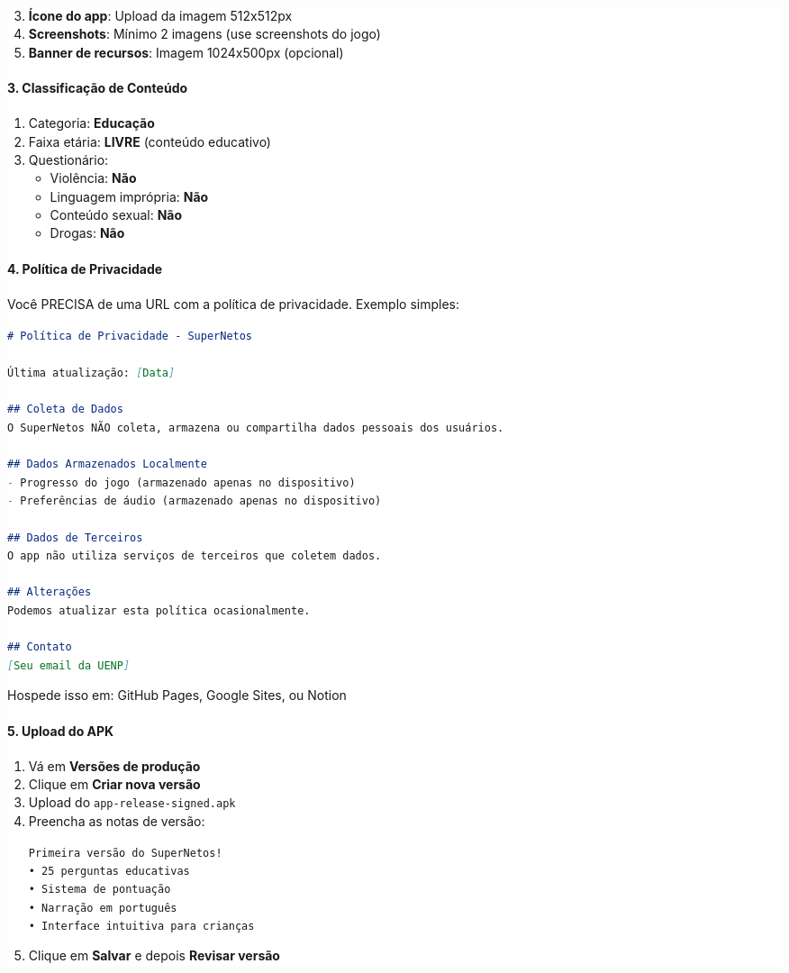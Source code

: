 3. **Ícone do app**: Upload da imagem 512x512px
4. **Screenshots**: Mínimo 2 imagens (use screenshots do jogo)
5. **Banner de recursos**: Imagem 1024x500px (opcional)

#### **3. Classificação de Conteúdo**
1. Categoria: **Educação**
2. Faixa etária: **LIVRE** (conteúdo educativo)
3. Questionário:
   - Violência: **Não**
   - Linguagem imprópria: **Não**
   - Conteúdo sexual: **Não**
   - Drogas: **Não**

#### **4. Política de Privacidade**
Você PRECISA de uma URL com a política de privacidade. Exemplo simples:

```markdown
# Política de Privacidade - SuperNetos

Última atualização: [Data]

## Coleta de Dados
O SuperNetos NÃO coleta, armazena ou compartilha dados pessoais dos usuários.

## Dados Armazenados Localmente
- Progresso do jogo (armazenado apenas no dispositivo)
- Preferências de áudio (armazenado apenas no dispositivo)

## Dados de Terceiros
O app não utiliza serviços de terceiros que coletem dados.

## Alterações
Podemos atualizar esta política ocasionalmente.

## Contato
[Seu email da UENP]
```

Hospede isso em: GitHub Pages, Google Sites, ou Notion

#### **5. Upload do APK**
1. Vá em **Versões de produção**
2. Clique em **Criar nova versão**
3. Upload do `app-release-signed.apk`
4. Preencha as notas de versão:
   ```
   Primeira versão do SuperNetos!
   • 25 perguntas educativas
   • Sistema de pontuação
   • Narração em português
   • Interface intuitiva para crianças
   ```
5. Clique em **Salvar** e depois **Revisar versão**

